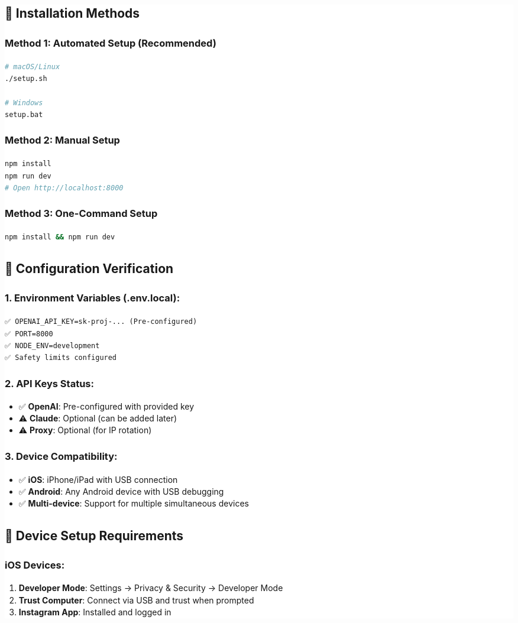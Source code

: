 ## 🎯 Installation Methods

### Method 1: Automated Setup (Recommended)
```bash
# macOS/Linux
./setup.sh

# Windows
setup.bat
```

### Method 2: Manual Setup
```bash
npm install
npm run dev
# Open http://localhost:8000
```

### Method 3: One-Command Setup
```bash
npm install && npm run dev
```

## 🔧 Configuration Verification

### 1. Environment Variables (.env.local):
```env
✅ OPENAI_API_KEY=sk-proj-... (Pre-configured)
✅ PORT=8000
✅ NODE_ENV=development
✅ Safety limits configured
```

### 2. API Keys Status:
- ✅ **OpenAI**: Pre-configured with provided key
- ⚠️  **Claude**: Optional (can be added later)
- ⚠️  **Proxy**: Optional (for IP rotation)

### 3. Device Compatibility:
- ✅ **iOS**: iPhone/iPad with USB connection
- ✅ **Android**: Any Android device with USB debugging
- ✅ **Multi-device**: Support for multiple simultaneous devices

## 📱 Device Setup Requirements

### iOS Devices:
1. **Developer Mode**: Settings → Privacy & Security → Developer Mode
2. **Trust Computer**: Connect via USB and trust when prompted
3. **Instagram App**: Installed and logged in
